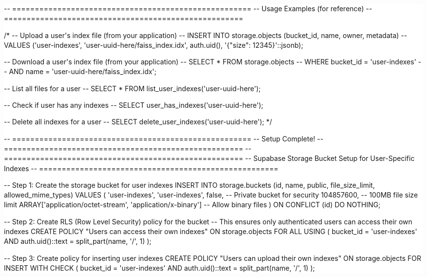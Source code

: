 -- =====================================================
-- Usage Examples (for reference)
-- =====================================================

/*
-- Upload a user's index file (from your application)
-- INSERT INTO storage.objects (bucket_id, name, owner, metadata)
-- VALUES ('user-indexes', 'user-uuid-here/faiss_index.idx', auth.uid(), '{"size": 12345}'::jsonb);

-- Download a user's index file (from your application)
-- SELECT * FROM storage.objects 
-- WHERE bucket_id = 'user-indexes' 
-- AND name = 'user-uuid-here/faiss_index.idx';

-- List all files for a user
-- SELECT * FROM list_user_indexes('user-uuid-here');

-- Check if user has any indexes
-- SELECT user_has_indexes('user-uuid-here');

-- Delete all indexes for a user
-- SELECT delete_user_indexes('user-uuid-here');
*/

-- =====================================================
-- Setup Complete!
-- ===================================================== 
-- =====================================================
-- Supabase Storage Bucket Setup for User-Specific Indexes
-- =====================================================

-- Step 1: Create the storage bucket for user indexes
INSERT INTO storage.buckets (id, name, public, file_size_limit, allowed_mime_types)
VALUES (
    'user-indexes',
    'user-indexes',
    false, -- Private bucket for security
    104857600, -- 100MB file size limit
    ARRAY['application/octet-stream', 'application/x-binary'] -- Allow binary files
) ON CONFLICT (id) DO NOTHING;

-- Step 2: Create RLS (Row Level Security) policy for the bucket
-- This ensures only authenticated users can access their own indexes
CREATE POLICY "Users can access their own indexes" ON storage.objects
    FOR ALL USING (
        bucket_id = 'user-indexes' 
        AND auth.uid()::text = split_part(name, '/', 1)
    );

-- Step 3: Create policy for inserting user indexes
CREATE POLICY "Users can upload their own indexes" ON storage.objects
    FOR INSERT WITH CHECK (
        bucket_id = 'user-indexes' 
        AND auth.uid()::text = split_part(name, '/', 1)
    );
